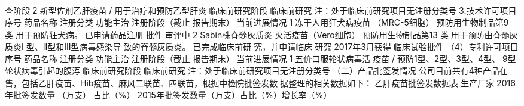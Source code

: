 查阶段
2
新型佐剂乙肝疫苗
/
用于治疗和预防乙型肝炎
临床前研究阶段
临床前研究
注：处于临床前研究项目无注册分类号
3.技术许可项目
序号
药品名称
注册分类
功能主治
注册阶段（截止
报告期末）
当前进展情况
1
冻干人用狂犬病疫苗
（MRC-5细胞）
预防用生物制品第9
类
用于预防狂犬病。
已申请药品注册
批件
审评中
2
Sabin株脊髓灰质炎
灭活疫苗（Vero细胞）
预防用生物制品第13
类
用于预防由脊髓灰质炎Ⅰ
型、Ⅱ型和Ⅲ型病毒感染导
致的脊髓灰质炎。
已完成临床前研
究，并申请临床
研究
2017年3月获得
临床试验批件
（4）专利许可项目
序号
药品名称
注册分类
功能主治
注册阶段（截止
报告期末）
当前进展情况
1
五价口服轮状病毒活
疫苗
/
预防1型、2型、3型、4型、
9型轮状病毒引起的腹泻
临床前研究阶段
临床前研究
注：处于临床前研究项目无注册分类号
（二）产品批签发情况
公司目前共有4种产品在售，包括乙肝疫苗、Hib疫苗、麻风二联苗、四联苗，根据中检院批签发数
据整理的相关数据如下：
乙肝疫苗批签发数据表
生产厂家
2016年批签发数量
（万支）
占比（%）
2015年批签发数量（万支）占比（%）增长率（%）